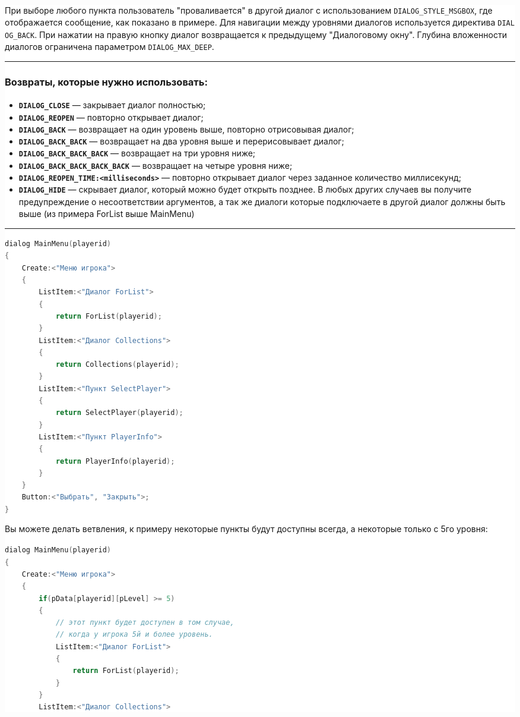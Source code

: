 При выборе любого пункта пользователь "проваливается" в другой диалог с использованием `DIALOG_STYLE_MSGBOX`, где отображается сообщение, как показано в примере. Для навигации между уровнями диалогов используется директива `DIALOG_BACK`. При нажатии на правую кнопку диалог возвращается к предыдущему "Диалоговому окну". Глубина вложенности диалогов ограничена параметром `DIALOG_MAX_DEEP`. 

---

### Возвраты, которые нужно использовать:

- **`DIALOG_CLOSE`** — закрывает диалог полностью;
- **`DIALOG_REOPEN`** — повторно открывает диалог;
- **`DIALOG_BACK`** — возвращает на один уровень выше, повторно отрисовывая диалог;
- **`DIALOG_BACK_BACK`** — возвращает на два уровня выше и перерисовывает диалог;
- **`DIALOG_BACK_BACK_BACK`** — возвращает на три уровня ниже;
- **`DIALOG_BACK_BACK_BACK_BACK`** — возвращает на четыре уровня ниже;
- **`DIALOG_REOPEN_TIME:<milliseconds>`** — повторно открывает диалог через заданное количество миллисекунд;
- **`DIALOG_HIDE`** — скрывает диалог, который можно будет открыть позднее.
В любых других случаев вы получите предупреждение о несоответствии аргументов, а так же диалоги которые подключаете в другой диалог должны быть выше (из примера ForList выше MainMenu)
---
```c
dialog MainMenu(playerid) 
{
	Create:<"Меню игрока">
	{
		ListItem:<"Диалог ForList">
		{
			return ForList(playerid);
		}
		ListItem:<"Диалог Collections">
		{
			return Collections(playerid);
		}
		ListItem:<"Пункт SelectPlayer">
		{
			return SelectPlayer(playerid);
		}
		ListItem:<"Пункт PlayerInfo">
		{
			return PlayerInfo(playerid);
		}
	}
	Button:<"Выбрать", "Закрыть">;
}
```

Вы можете делать ветвления, к примеру некоторые пункты будут доступны всегда, а некоторые только с 5го уровня:
 
```c
dialog MainMenu(playerid) 
{
	Create:<"Меню игрока">
	{
		if(pData[playerid][pLevel] >= 5) 
		{
			// этот пункт будет доступен в том случае, 
			// когда у игрока 5й и более уровень.
			ListItem:<"Диалог ForList">
			{
				return ForList(playerid);
			}
		}
		ListItem:<"Диалог Collections">
```